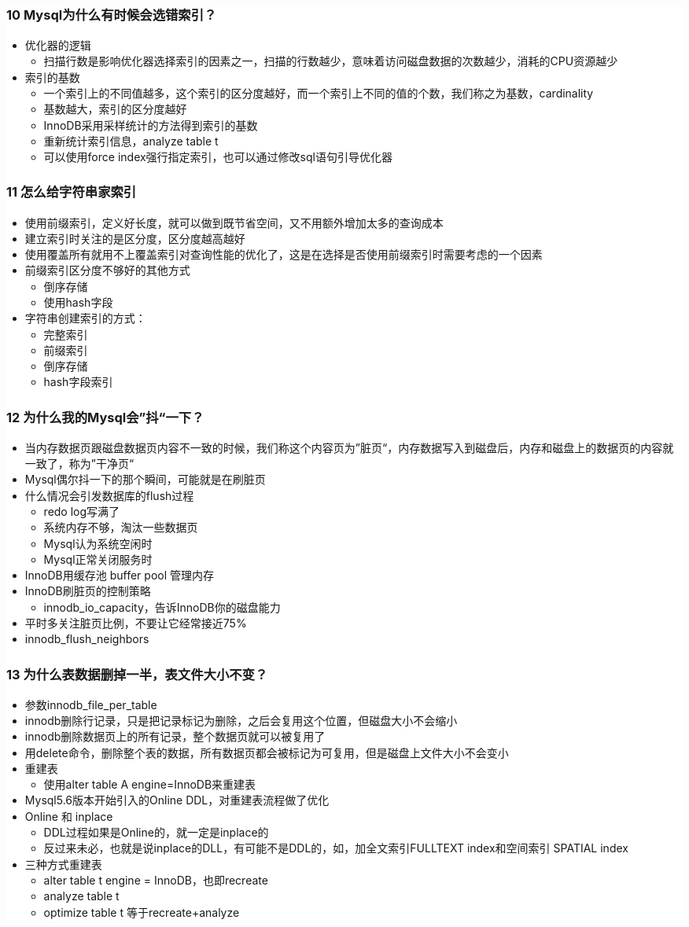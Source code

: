 ### 10 Mysql为什么有时候会选错索引？

- 优化器的逻辑
  - 扫描行数是影响优化器选择索引的因素之一，扫描的行数越少，意味着访问磁盘数据的次数越少，消耗的CPU资源越少
- 索引的基数
  - 一个索引上的不同值越多，这个索引的区分度越好，而一个索引上不同的值的个数，我们称之为基数，cardinality
  - 基数越大，索引的区分度越好
  - InnoDB采用采样统计的方法得到索引的基数
  - 重新统计索引信息，analyze table t
  - 可以使用force index强行指定索引，也可以通过修改sql语句引导优化器

### 11 怎么给字符串家索引

- 使用前缀索引，定义好长度，就可以做到既节省空间，又不用额外增加太多的查询成本
- 建立索引时关注的是区分度，区分度越高越好
- 使用覆盖所有就用不上覆盖索引对查询性能的优化了，这是在选择是否使用前缀索引时需要考虑的一个因素
- 前缀索引区分度不够好的其他方式
  - 倒序存储
  - 使用hash字段
- 字符串创建索引的方式：
  - 完整索引
  - 前缀索引
  - 倒序存储
  - hash字段索引

### 12 为什么我的Mysql会”抖“一下？

- 当内存数据页跟磁盘数据页内容不一致的时候，我们称这个内容页为”脏页“，内存数据写入到磁盘后，内存和磁盘上的数据页的内容就一致了，称为”干净页“
- Mysql偶尔抖一下的那个瞬间，可能就是在刷脏页
- 什么情况会引发数据库的flush过程
  - redo log写满了
  - 系统内存不够，淘汰一些数据页
  - Mysql认为系统空闲时
  - Mysql正常关闭服务时
- InnoDB用缓存池 buffer pool 管理内存
- InnoDB刷脏页的控制策略
  - innodb_io_capacity，告诉InnoDB你的磁盘能力
- 平时多关注脏页比例，不要让它经常接近75%
- innodb_flush_neighbors

### 13 为什么表数据删掉一半，表文件大小不变？

- 参数innodb_file_per_table
- innodb删除行记录，只是把记录标记为删除，之后会复用这个位置，但磁盘大小不会缩小
- innodb删除数据页上的所有记录，整个数据页就可以被复用了
- 用delete命令，删除整个表的数据，所有数据页都会被标记为可复用，但是磁盘上文件大小不会变小
- 重建表
  - 使用alter table A engine=InnoDB来重建表
- Mysql5.6版本开始引入的Online DDL，对重建表流程做了优化
- Online 和 inplace
  - DDL过程如果是Online的，就一定是inplace的
  - 反过来未必，也就是说inplace的DLL，有可能不是DDL的，如，加全文索引FULLTEXT index和空间索引 SPATIAL index
- 三种方式重建表
  - alter table t engine = InnoDB，也即recreate
  - analyze table t
  - optimize table t 等于recreate+analyze
